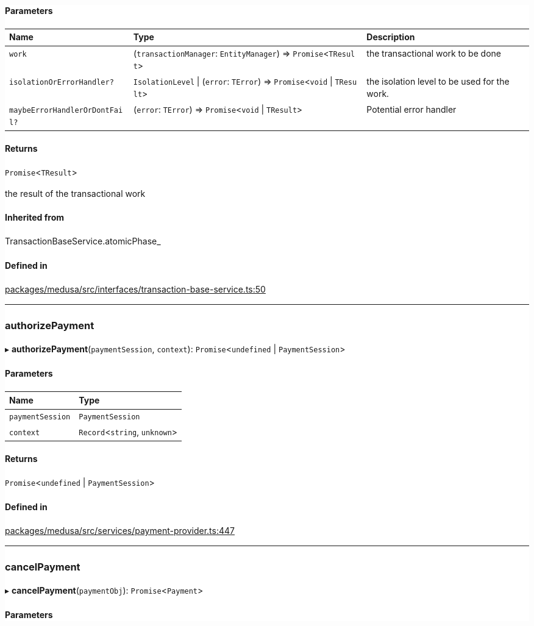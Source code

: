 #### Parameters

| Name | Type | Description |
| :------ | :------ | :------ |
| `work` | (`transactionManager`: `EntityManager`) => `Promise`<`TResult`\> | the transactional work to be done |
| `isolationOrErrorHandler?` | `IsolationLevel` \| (`error`: `TError`) => `Promise`<`void` \| `TResult`\> | the isolation level to be used for the work. |
| `maybeErrorHandlerOrDontFail?` | (`error`: `TError`) => `Promise`<`void` \| `TResult`\> | Potential error handler |

#### Returns

`Promise`<`TResult`\>

the result of the transactional work

#### Inherited from

TransactionBaseService.atomicPhase\_

#### Defined in

[packages/medusa/src/interfaces/transaction-base-service.ts:50](https://github.com/chiubaca/medusa/blob/5abd48900/packages/medusa/src/interfaces/transaction-base-service.ts#L50)

___

### authorizePayment

▸ **authorizePayment**(`paymentSession`, `context`): `Promise`<`undefined` \| `PaymentSession`\>

#### Parameters

| Name | Type |
| :------ | :------ |
| `paymentSession` | `PaymentSession` |
| `context` | `Record`<`string`, `unknown`\> |

#### Returns

`Promise`<`undefined` \| `PaymentSession`\>

#### Defined in

[packages/medusa/src/services/payment-provider.ts:447](https://github.com/chiubaca/medusa/blob/5abd48900/packages/medusa/src/services/payment-provider.ts#L447)

___

### cancelPayment

▸ **cancelPayment**(`paymentObj`): `Promise`<`Payment`\>

#### Parameters
